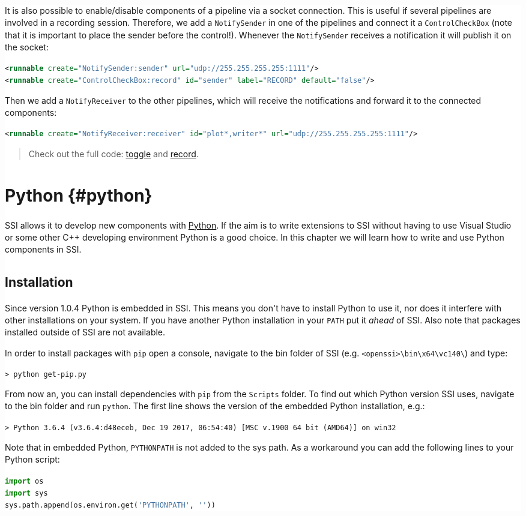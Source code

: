 It is also possible to enable/disable components of a pipeline via a socket connection. This is useful if several pipelines are involved in a recording session. Therefore, we add a ``NotifySender`` in one of the pipelines and connect it a ``ControlCheckBox`` (note that it is important to place the sender before the control!). Whenever the ``NotifySender`` receives a notification it will publish it on the socket:

``` xml
<runnable create="NotifySender:sender" url="udp://255.255.255.255:1111"/>	
<runnable create="ControlCheckBox:record" id="sender" label="RECORD" default="false"/>	
```

Then we add a ``NotifyReceiver`` to the other pipelines, which will receive the notifications and forward it to the connected components:

``` xml
<runnable create="NotifyReceiver:receiver" id="plot*,writer*" url="udp://255.255.255.255:1111"/>
```

> Check out the full code: [toggle](code/xml/control/toggle.pipeline) and [record](code/xml/control/record.pipeline).

# Python {#python}

SSI allows it to develop new components with [Python](https://www.Python.org/). If the aim is to write extensions to SSI without having to use Visual Studio or some other C++ developing environment Python is a good choice. In this chapter we will learn how to write and use Python components in SSI.

## Installation

Since version 1.0.4 Python is embedded in SSI. This means you don't have to install Python to use it, nor does it interfere with other installations on your system. If you have another Python installation in your ``PATH`` put it *ahead* of SSI. Also note that packages installed outside of SSI are not available. 

In order to install packages with ``pip`` open a console, navigate to the bin folder of SSI (e.g. ``<openssi>\bin\x64\vc140\``) and type:

```
> python get-pip.py
```

From now an, you can install dependencies with ``pip`` from the ``Scripts`` folder. To find out which Python version SSI uses, navigate to the bin folder and run ``python``. The first line shows the version of the embedded Python installation, e.g.:

```
> Python 3.6.4 (v3.6.4:d48eceb, Dec 19 2017, 06:54:40) [MSC v.1900 64 bit (AMD64)] on win32
```

Note that in embedded Python, ``PYTHONPATH`` is not added to the sys path. As a workaround you can add the following lines to your Python script:

``` python
import os
import sys
sys.path.append(os.environ.get('PYTHONPATH', ''))
```
